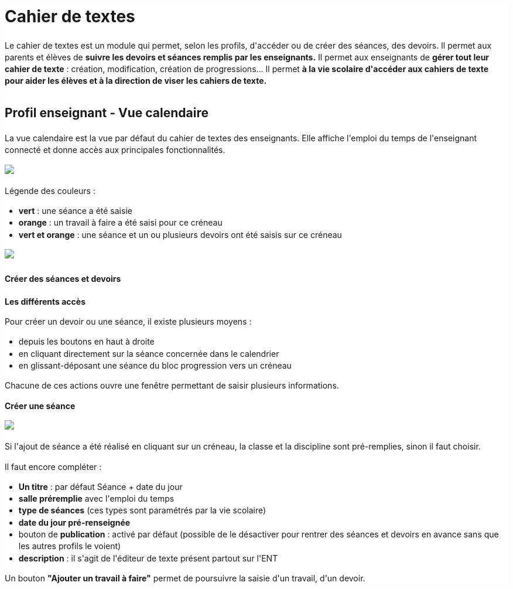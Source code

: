 # Cahier de textes

Le cahier de textes est un module qui permet, selon les profils, d'accéder ou de créer des séances, des devoirs. Il permet aux parents et élèves de **suivre les devoirs et séances remplis par les enseignants.** Il permet aux enseignants de **gérer tout leur cahier de texte** : création, modification, création de progressions... Il permet **à la vie scolaire d'accéder aux cahiers de texte pour aider les élèves et à la direction de viser les cahiers de texte.**

## Profil enseignant - Vue calendaire

La vue calendaire est la vue par défaut du cahier de textes des enseignants. Elle affiche l'emploi du temps de l'enseignant connecté et donne accès aux principales fonctionnalités.

![](.gitbook/assets/1calendaire_enseignant%20%281%29.png)

Légende des couleurs :

* **vert** : une séance a été saisie
* **orange** : un travail à faire a été saisi pour ce créneau
* **vert et orange** : une séance et un ou plusieurs devoirs ont été saisis sur ce créneau

![](.gitbook/assets/1calendaire_couleurs%20%281%29.png)

#### Créer des séances et devoirs

**Les différents accès**

Pour créer un devoir ou une séance, il existe plusieurs moyens :

* depuis les boutons en haut à droite
* en cliquant directement sur la séance concernée dans le calendrier
* en glissant-déposant une séance du bloc progression vers un créneau

Chacune de ces actions ouvre une fenêtre permettant de saisir plusieurs informations.

**Créer une séance**

![](.gitbook/assets/2ajouter_seance%20%281%29.png)

Si l'ajout de séance a été réalisé en cliquant sur un créneau, la classe et la discipline sont pré-remplies, sinon il faut choisir.

Il faut encore compléter :

* **Un titre** : par défaut Séance + date du jour
* **salle préremplie** avec l'emploi du temps
* **type de séances** \(ces types sont paramétrés par la vie scolaire\)
* **date du jour pré-renseignée**
* bouton de **publication** : activé par défaut \(possible de le désactiver pour rentrer des séances et devoirs en avance sans que les autres profils le voient\)
* **description** : il s'agit de l'éditeur de texte présent partout sur l'ENT

Un bouton **"Ajouter un travail à faire"** permet de poursuivre la saisie d'un travail, d'un devoir.
